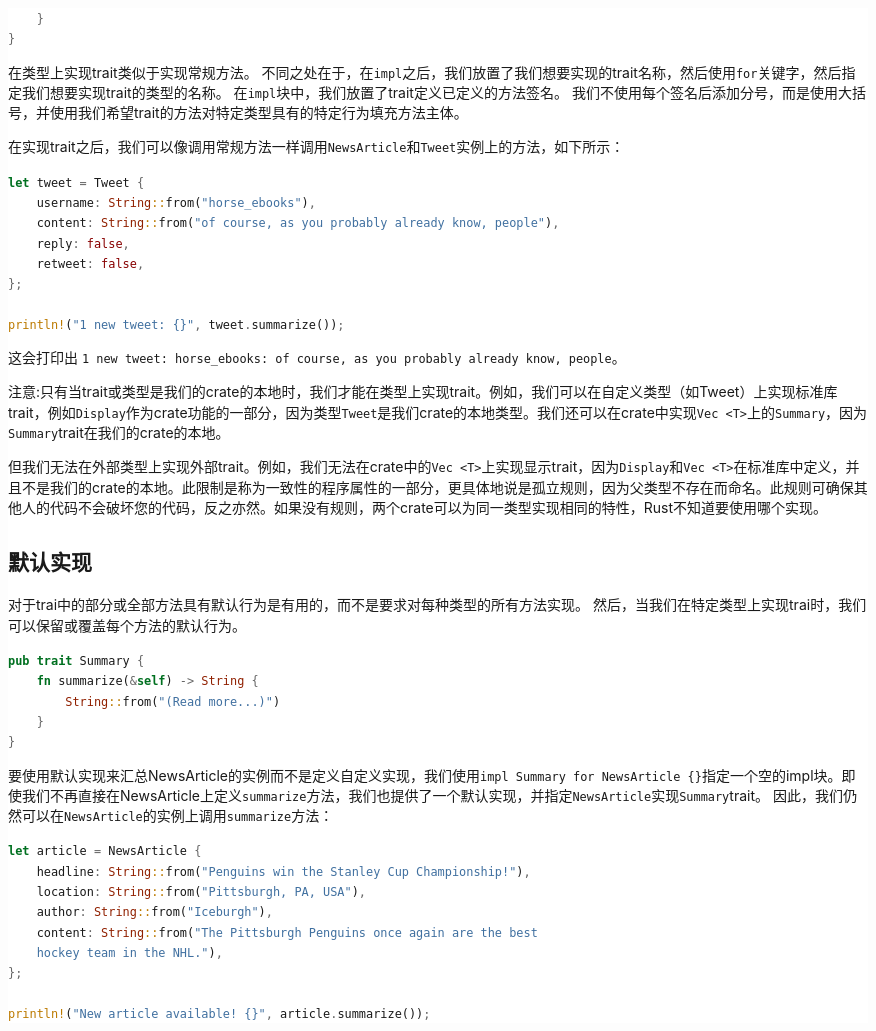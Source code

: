 ```rust
    }
}

```

在类型上实现trait类似于实现常规方法。 不同之处在于，在`impl`之后，我们放置了我们想要实现的trait名称，然后使用`for`关键字，然后指定我们想要实现trait的类型的名称。 在`impl`块中，我们放置了trait定义已定义的方法签名。 我们不使用每个签名后添加分号，而是使用大括号，并使用我们希望trait的方法对特定类型具有的特定行为填充方法主体。

在实现trait之后，我们可以像调用常规方法一样调用`NewsArticle`和`Tweet`实例上的方法，如下所示：

```rust
let tweet = Tweet {
    username: String::from("horse_ebooks"),
    content: String::from("of course, as you probably already know, people"),
    reply: false,
    retweet: false,
};

println!("1 new tweet: {}", tweet.summarize());
```

这会打印出 `1 new tweet: horse_ebooks: of course, as you probably already know, people`。

注意:只有当trait或类型是我们的crate的本地时，我们才能在类型上实现trait。例如，我们可以在自定义类型（如Tweet）上实现标准库trait，例如`Display`作为crate功能的一部分，因为类型`Tweet`是我们crate的本地类型。我们还可以在crate中实现`Vec <T>`上的`Summary`，因为`Summary`trait在我们的crate的本地。

但我们无法在外部类型上实现外部trait。例如，我们无法在crate中的`Vec <T>`上实现显示trait，因为`Display`和`Vec <T>`在标准库中定义，并且不是我们的crate的本地。此限制是称为一致性的程序属性的一部分，更具体地说是孤立规则，因为父类型不存在而命名。此规则可确保其他人的代码不会破坏您的代码，反之亦然。如果没有规则，两个crate可以为同一类型实现相同的特性，Rust不知道要使用哪个实现。

## 默认实现

对于trai中的部分或全部方法具有默认行为是有用的，而不是要求对每种类型的所有方法实现。 然后，当我们在特定类型上实现trai时，我们可以保留或覆盖每个方法的默认行为。

```rust
pub trait Summary {
    fn summarize(&self) -> String {
        String::from("(Read more...)")
    }
}
```

要使用默认实现来汇总NewsArticle的实例而不是定义自定义实现，我们使用`impl Summary for NewsArticle {}`指定一个空的impl块。即使我们不再直接在NewsArticle上定义`summarize`方法，我们也提供了一个默认实现，并指定`NewsArticle`实现`Summary`trait。 因此，我们仍然可以在`NewsArticle`的实例上调用`summarize`方法：

```rust
let article = NewsArticle {
    headline: String::from("Penguins win the Stanley Cup Championship!"),
    location: String::from("Pittsburgh, PA, USA"),
    author: String::from("Iceburgh"),
    content: String::from("The Pittsburgh Penguins once again are the best
    hockey team in the NHL."),
};

println!("New article available! {}", article.summarize());
```
